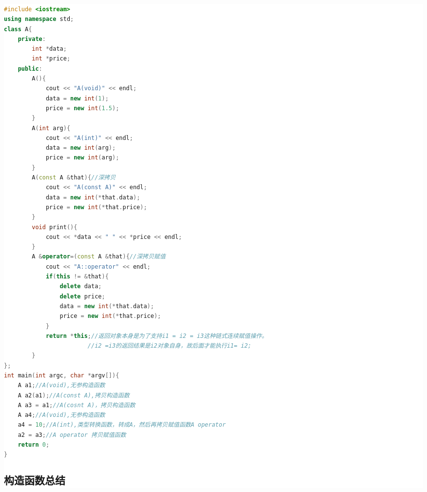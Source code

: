 ```c++
#include <iostream>
using namespace std;
class A{
	private:
		int *data;
		int *price;
	public:
		A(){
			cout << "A(void)" << endl;
			data = new int(1);
			price = new int(1.5);
		}
		A(int arg){
			cout << "A(int)" << endl;
			data = new int(arg);
			price = new int(arg);
		}
		A(const A &that){//深拷贝
			cout << "A(const A)" << endl;
			data = new int(*that.data);
			price = new int(*that.price);
		}
		void print(){
			cout << *data << " " << *price << endl;
		}
		A &operator=(const A &that){//深拷贝赋值
			cout << "A::operator" << endl;
			if(this != &that){
				delete data;  
				delete price;
				data = new int(*that.data);
				price = new int(*that.price);
			}
			return *this;//返回对象本身是为了支持i1 = i2 = i3这种链式连续赋值操作。
						//i2 =i3的返回结果是i2对象自身，故后面才能执行i1= i2;
		}
};
int main(int argc, char *argv[]){
	A a1;//A(void),无参构造函数
	A a2(a1);//A(const A),拷贝构造函数
	A a3 = a1;//A(cosnt A)，拷贝构造函数
	A a4;//A(void),无参构造函数
	a4 = 10;//A(int),类型转换函数，转成A，然后再拷贝赋值函数A operator
	a2 = a3;//A operator 拷贝赋值函数
	return 0;
}
```

## 构造函数总结
